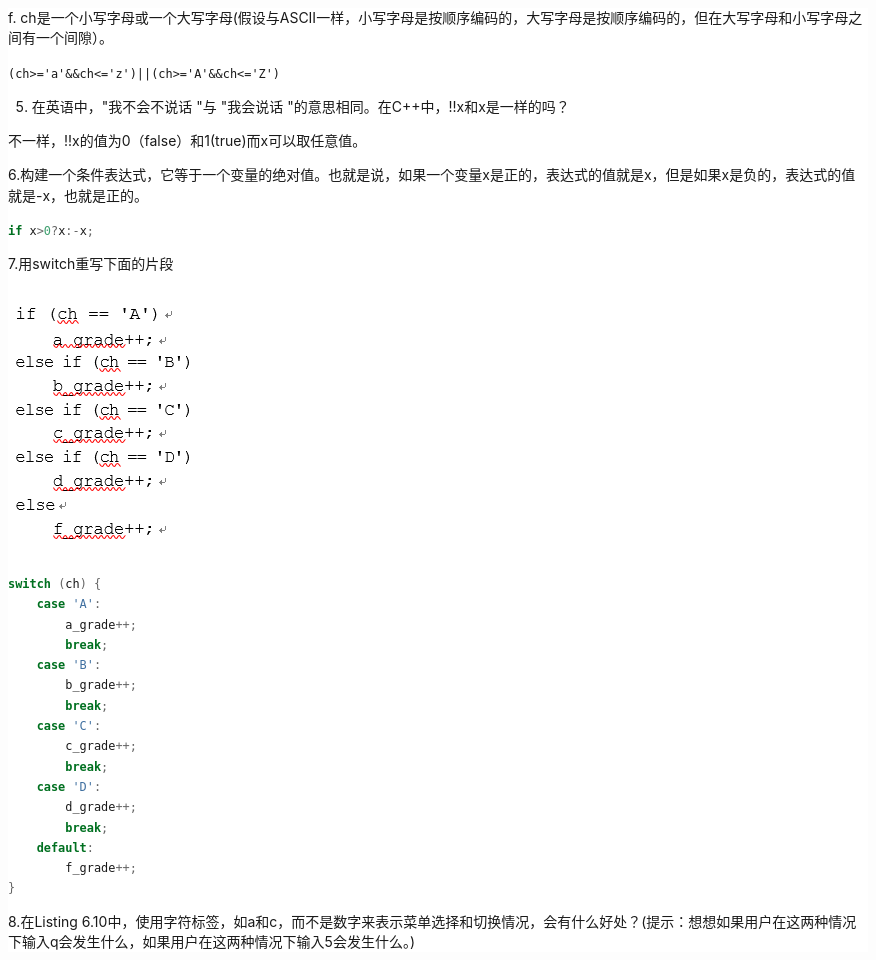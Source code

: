 f. ch是一个小写字母或一个大写字母(假设与ASCII一样，小写字母是按顺序编码的，大写字母是按顺序编码的，但在大写字母和小写字母之间有一个间隙）。

`(ch>='a'&&ch<='z')||(ch>='A'&&ch<='Z')`



5. 在英语中，"我不会不说话 "与 "我会说话 "的意思相同。在C++中，!!x和x是一样的吗？

不一样，!!x的值为0（false）和1(true)而x可以取任意值。



6.构建一个条件表达式，它等于一个变量的绝对值。也就是说，如果一个变量x是正的，表达式的值就是x，但是如果x是负的，表达式的值就是-x，也就是正的。

```c++
if x>0?x:-x;
```



7.用switch重写下面的片段

![image-20230312215936758](../img/image-20230312215936758.png)

```c++
switch (ch) {
    case 'A':
        a_grade++;
        break;
    case 'B':
        b_grade++;
        break;
    case 'C':
        c_grade++;
        break;
    case 'D':
        d_grade++;
        break;
    default:
        f_grade++;
}
```



8.在Listing 6.10中，使用字符标签，如a和c，而不是数字来表示菜单选择和切换情况，会有什么好处？(提示：想想如果用户在这两种情况下输入q会发生什么，如果用户在这两种情况下输入5会发生什么。)
